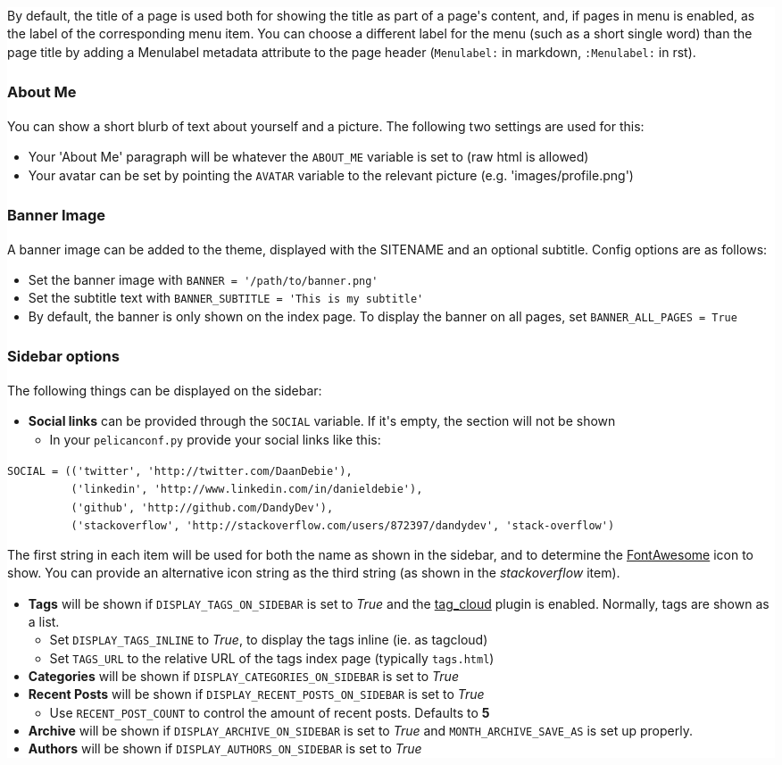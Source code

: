 By default, the title of a page is used both for showing the title as
part of a page's content, and, if pages in menu is enabled, as the
label of the corresponding menu item. You can choose a different label
for the menu (such as a short single word) than the page title by adding a
Menulabel metadata attribute to the page header (`Menulabel:` in
markdown, `:Menulabel:` in rst).

### About Me

You can show a short blurb of text about yourself and a picture. The following two settings are used for this:

* Your 'About Me' paragraph will be whatever the `ABOUT_ME` variable is set to (raw html is allowed)
* Your avatar can be set by pointing the `AVATAR` variable to the relevant picture (e.g. 'images/profile.png')

### Banner Image

A banner image can be added to the theme, displayed with the SITENAME and an optional subtitle. Config options are as follows:

* Set the banner image with `BANNER = '/path/to/banner.png'`
* Set the subtitle text with `BANNER_SUBTITLE = 'This is my subtitle'`
* By default, the banner is only shown on the index page. To display the banner on all pages, set `BANNER_ALL_PAGES = True`

### Sidebar options

The following things can be displayed on the sidebar:

* **Social links** can be provided through the `SOCIAL` variable. If it's empty, the section will not be shown
	* In your `pelicanconf.py` provide your social links like this:

```
SOCIAL = (('twitter', 'http://twitter.com/DaanDebie'),
          ('linkedin', 'http://www.linkedin.com/in/danieldebie'),
          ('github', 'http://github.com/DandyDev'),
          ('stackoverflow', 'http://stackoverflow.com/users/872397/dandydev', 'stack-overflow')
```
The first string in each item will be used for both the name as shown in the sidebar, and to determine the [FontAwesome](http://fontawesome.io/icons/)
icon to show. You can provide an alternative icon string as the third string (as shown in the _stackoverflow_ item).
* **Tags** will be shown if `DISPLAY_TAGS_ON_SIDEBAR` is set to _True_ and the [tag_cloud](https://github.com/getpelican/pelican-plugins/tree/master/tag_cloud) plugin is enabled. Normally, tags are shown as a list.
	* Set `DISPLAY_TAGS_INLINE` to _True_, to display the tags inline (ie. as tagcloud)
	* Set `TAGS_URL` to the relative URL of the tags index page (typically `tags.html`)
* **Categories** will be shown if `DISPLAY_CATEGORIES_ON_SIDEBAR` is set to _True_
* **Recent Posts** will be shown if `DISPLAY_RECENT_POSTS_ON_SIDEBAR` is set to _True_
	* Use `RECENT_POST_COUNT` to control the amount of recent posts. Defaults to **5**
* **Archive** will be shown if `DISPLAY_ARCHIVE_ON_SIDEBAR` is set to _True_ and `MONTH_ARCHIVE_SAVE_AS` is set up properly.
* **Authors** will be shown if `DISPLAY_AUTHORS_ON_SIDEBAR` is set to _True_
